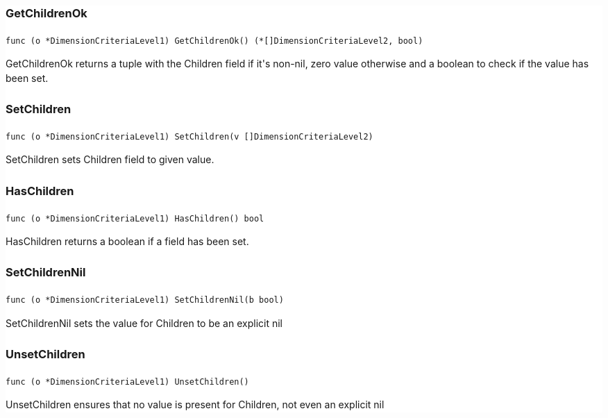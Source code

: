 ### GetChildrenOk

`func (o *DimensionCriteriaLevel1) GetChildrenOk() (*[]DimensionCriteriaLevel2, bool)`

GetChildrenOk returns a tuple with the Children field if it's non-nil, zero value otherwise and a boolean to check if the value has been set.

### SetChildren

`func (o *DimensionCriteriaLevel1) SetChildren(v []DimensionCriteriaLevel2)`

SetChildren sets Children field to given value.

### HasChildren

`func (o *DimensionCriteriaLevel1) HasChildren() bool`

HasChildren returns a boolean if a field has been set.

### SetChildrenNil

`func (o *DimensionCriteriaLevel1) SetChildrenNil(b bool)`

SetChildrenNil sets the value for Children to be an explicit nil

### UnsetChildren

`func (o *DimensionCriteriaLevel1) UnsetChildren()`

UnsetChildren ensures that no value is present for Children, not even an explicit nil
